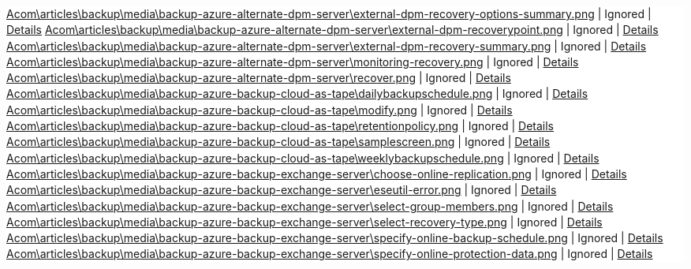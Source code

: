  [Acom\articles\backup\media\backup-azure-alternate-dpm-server\external-dpm-recovery-options-summary.png](https://github.com/OpenLocalizationOrg/hyperV/blob/7a9e9f3f9e76ffa9bd1c869569a1c49280850136/Acom/articles/backup/media/backup-azure-alternate-dpm-server/external-dpm-recovery-options-summary.png) | Ignored | [Details](#6badb8fe9afcd5a5e499d451ca679151cdbf730940)
 [Acom\articles\backup\media\backup-azure-alternate-dpm-server\external-dpm-recoverypoint.png](https://github.com/OpenLocalizationOrg/hyperV/blob/7a9e9f3f9e76ffa9bd1c869569a1c49280850136/Acom/articles/backup/media/backup-azure-alternate-dpm-server/external-dpm-recoverypoint.png) | Ignored | [Details](#ab462b4c3946fe2293222dcc7fa88daa2070240c42)
 [Acom\articles\backup\media\backup-azure-alternate-dpm-server\external-dpm-recovery-summary.png](https://github.com/OpenLocalizationOrg/hyperV/blob/7a9e9f3f9e76ffa9bd1c869569a1c49280850136/Acom/articles/backup/media/backup-azure-alternate-dpm-server/external-dpm-recovery-summary.png) | Ignored | [Details](#1363d55cc8d415e83833b5870226324bb483e45f41)
 [Acom\articles\backup\media\backup-azure-alternate-dpm-server\monitoring-recovery.png](https://github.com/OpenLocalizationOrg/hyperV/blob/7a9e9f3f9e76ffa9bd1c869569a1c49280850136/Acom/articles/backup/media/backup-azure-alternate-dpm-server/monitoring-recovery.png) | Ignored | [Details](#6db05a0d3d3ec61ae8d392716f629370476e82de43)
 [Acom\articles\backup\media\backup-azure-alternate-dpm-server\recover.png](https://github.com/OpenLocalizationOrg/hyperV/blob/7a9e9f3f9e76ffa9bd1c869569a1c49280850136/Acom/articles/backup/media/backup-azure-alternate-dpm-server/recover.png) | Ignored | [Details](#1533f73f7bef8f311f7fee8f939e80cf7b587d8d44)
 [Acom\articles\backup\media\backup-azure-backup-cloud-as-tape\dailybackupschedule.png](https://github.com/OpenLocalizationOrg/hyperV/blob/7a9e9f3f9e76ffa9bd1c869569a1c49280850136/Acom/articles/backup/media/backup-azure-backup-cloud-as-tape/dailybackupschedule.png) | Ignored | [Details](#e6dbf49f71d17d37ae30a4c74afc5e6aee61492145)
 [Acom\articles\backup\media\backup-azure-backup-cloud-as-tape\modify.png](https://github.com/OpenLocalizationOrg/hyperV/blob/7a9e9f3f9e76ffa9bd1c869569a1c49280850136/Acom/articles/backup/media/backup-azure-backup-cloud-as-tape/modify.png) | Ignored | [Details](#adcddc11a348fa4d0cd75dad1dec48e2e9e2f90746)
 [Acom\articles\backup\media\backup-azure-backup-cloud-as-tape\retentionpolicy.png](https://github.com/OpenLocalizationOrg/hyperV/blob/7a9e9f3f9e76ffa9bd1c869569a1c49280850136/Acom/articles/backup/media/backup-azure-backup-cloud-as-tape/retentionpolicy.png) | Ignored | [Details](#59bd394b9840f8ee1676676a0d43cf7bab68c92447)
 [Acom\articles\backup\media\backup-azure-backup-cloud-as-tape\samplescreen.png](https://github.com/OpenLocalizationOrg/hyperV/blob/7a9e9f3f9e76ffa9bd1c869569a1c49280850136/Acom/articles/backup/media/backup-azure-backup-cloud-as-tape/samplescreen.png) | Ignored | [Details](#3266a1dab583dbdb13de74808af236f0e810615148)
 [Acom\articles\backup\media\backup-azure-backup-cloud-as-tape\weeklybackupschedule.png](https://github.com/OpenLocalizationOrg/hyperV/blob/7a9e9f3f9e76ffa9bd1c869569a1c49280850136/Acom/articles/backup/media/backup-azure-backup-cloud-as-tape/weeklybackupschedule.png) | Ignored | [Details](#ff50517de8bf5288e7bbe80f13bbf53a6b9da93c49)
 [Acom\articles\backup\media\backup-azure-backup-exchange-server\choose-online-replication.png](https://github.com/OpenLocalizationOrg/hyperV/blob/7a9e9f3f9e76ffa9bd1c869569a1c49280850136/Acom/articles/backup/media/backup-azure-backup-exchange-server/choose-online-replication.png) | Ignored | [Details](#37dbf5db9464e99ca08de25ffaa32123e1d84c7550)
 [Acom\articles\backup\media\backup-azure-backup-exchange-server\eseutil-error.png](https://github.com/OpenLocalizationOrg/hyperV/blob/7a9e9f3f9e76ffa9bd1c869569a1c49280850136/Acom/articles/backup/media/backup-azure-backup-exchange-server/eseutil-error.png) | Ignored | [Details](#4c0513a9bff58021448469e7090a13723031cf0051)
 [Acom\articles\backup\media\backup-azure-backup-exchange-server\select-group-members.png](https://github.com/OpenLocalizationOrg/hyperV/blob/7a9e9f3f9e76ffa9bd1c869569a1c49280850136/Acom/articles/backup/media/backup-azure-backup-exchange-server/select-group-members.png) | Ignored | [Details](#68624f8b40491f1a64ed4e5ef8f0de72243bc6f452)
 [Acom\articles\backup\media\backup-azure-backup-exchange-server\select-recovery-type.png](https://github.com/OpenLocalizationOrg/hyperV/blob/7a9e9f3f9e76ffa9bd1c869569a1c49280850136/Acom/articles/backup/media/backup-azure-backup-exchange-server/select-recovery-type.png) | Ignored | [Details](#f015bc6477ff6b99d0108b094285084470725a7853)
 [Acom\articles\backup\media\backup-azure-backup-exchange-server\specify-online-backup-schedule.png](https://github.com/OpenLocalizationOrg/hyperV/blob/7a9e9f3f9e76ffa9bd1c869569a1c49280850136/Acom/articles/backup/media/backup-azure-backup-exchange-server/specify-online-backup-schedule.png) | Ignored | [Details](#bd302957d6fb7feeaf1c2a0fe38b14dabed28c9954)
 [Acom\articles\backup\media\backup-azure-backup-exchange-server\specify-online-protection-data.png](https://github.com/OpenLocalizationOrg/hyperV/blob/7a9e9f3f9e76ffa9bd1c869569a1c49280850136/Acom/articles/backup/media/backup-azure-backup-exchange-server/specify-online-protection-data.png) | Ignored | [Details](#eb1d6ff41a9ca0129606137c35c3450d86d9820d55)